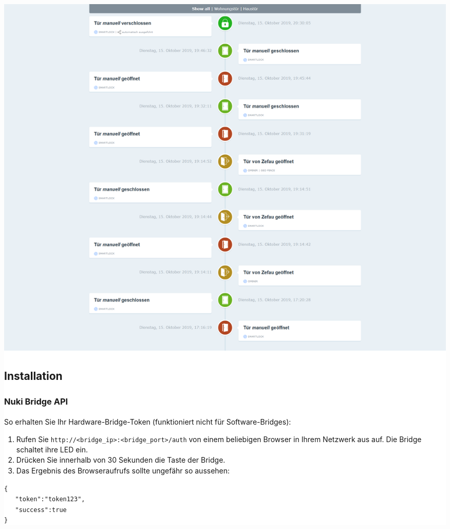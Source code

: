   ![Nuki Erweitertes Webinterface](../../../en/adapterref/iobroker.nuki-extended/img/screenshot_adapter-interface.png)

## Installation
### Nuki Bridge API
So erhalten Sie Ihr Hardware-Bridge-Token (funktioniert nicht für Software-Bridges):

1. Rufen Sie ```http://<bridge_ip>:<bridge_port>/auth``` von einem beliebigen Browser in Ihrem Netzwerk aus auf. Die Bridge schaltet ihre LED ein.
2. Drücken Sie innerhalb von 30 Sekunden die Taste der Bridge.
3. Das Ergebnis des Browseraufrufs sollte ungefähr so aussehen:

```
{
   "token":"token123",
   "success":true
}
```
